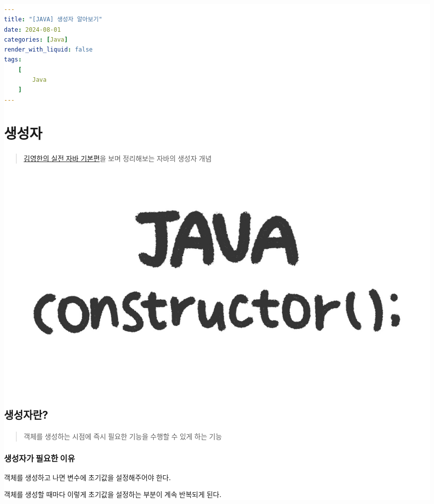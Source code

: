 ```yaml
---
title: "[JAVA] 생성자 알아보기"
date: 2024-08-01
categories: [Java]
render_with_liquid: false
tags:
    [
        Java
    ]
---
```


# 생성자
> [김영한의 실전 자바 기본편](https://www.inflearn.com/course/%EA%B9%80%EC%98%81%ED%95%9C%EC%9D%98-%EC%8B%A4%EC%A0%84-%EC%9E%90%EB%B0%94-%EA%B8%B0%EB%B3%B8%ED%8E%B8/dashboard)을 보며 정리해보는 자바의 생성자 개념

![생성자와 this 썸네일](/assets/img/posts/2024-08-01-thumbnail.png)

## 생성자란?
> 객체를 생성하는 시점에 즉시 필요한 기능을 수행할 수 있게 하는 기능

### 생성자가 필요한 이유
객체를 생성하고 나면 변수에 초기값을 설정해주어야 한다.

객체를 생성할 때마다 이렇게 초기값을 설정하는 부분이 계속 반복되게 된다.
